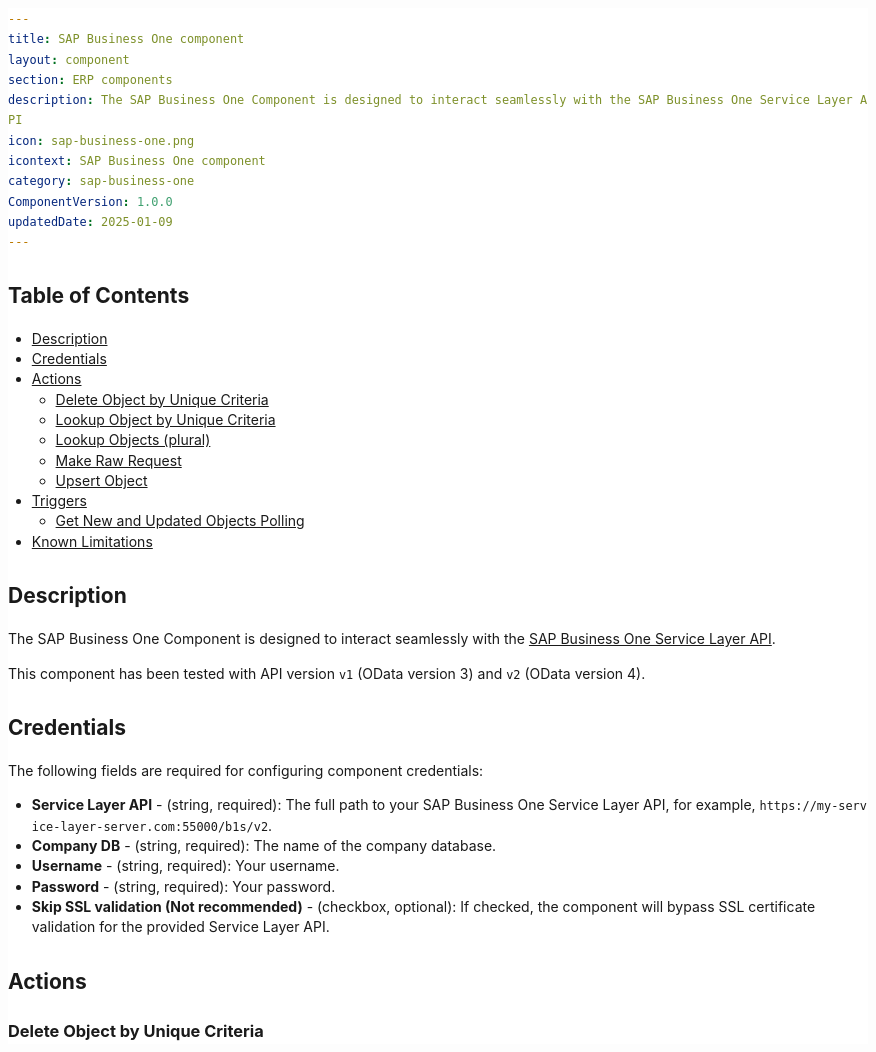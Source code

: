 ```yaml
---
title: SAP Business One component
layout: component
section: ERP components
description: The SAP Business One Component is designed to interact seamlessly with the SAP Business One Service Layer API
icon: sap-business-one.png
icontext: SAP Business One component
category: sap-business-one
ComponentVersion: 1.0.0
updatedDate: 2025-01-09
---
```


## Table of Contents

* [Description](#description)
* [Credentials](#credentials)
* [Actions](#actions) 
  * [Delete Object by Unique Criteria](#delete-object-by-unique-criteria) 
  * [Lookup Object by Unique Criteria](#lookup-object-by-unique-criteria) 
  * [Lookup Objects (plural)](#lookup-objects-plural) 
  * [Make Raw Request](#make-raw-request)
  * [Upsert Object](#upsert-object) 
* [Triggers](#triggers) 
  * [Get New and Updated Objects Polling](#get-new-and-updated-objects-polling)
* [Known Limitations](#known-limitations)

## Description

The SAP Business One Component is designed to interact seamlessly with the [SAP Business One Service Layer API](https://help.sap.com/doc/056f69366b5345a386bb8149f1700c19/10.0/en-US/Service%20Layer%20API%20Reference.html).

This component has been tested with API version `v1` (OData version 3) and `v2` (OData version 4).

## Credentials

The following fields are required for configuring component credentials: 
* **Service Layer API** - (string, required): The full path to your SAP Business One Service Layer API, for example, `https://my-service-layer-server.com:55000/b1s/v2`.
* **Company DB** - (string, required): The name of the company database.
* **Username** - (string, required): Your username.
* **Password** - (string, required): Your password.
* **Skip SSL validation (Not recommended)** - (checkbox, optional): If checked, the component will bypass SSL certificate validation for the provided Service Layer API.

## Actions 
  
### Delete Object by Unique Criteria 
